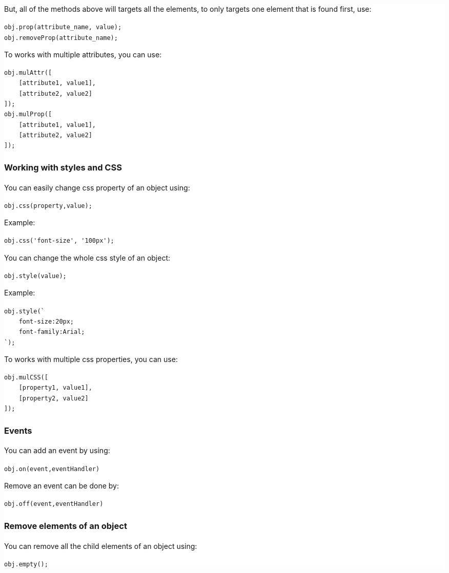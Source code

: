 But, all of the methods above will targets all the elements, to only targets one element that is found first, use:

	obj.prop(attribute_name, value);
	obj.removeProp(attribute_name);

To works with multiple attributes, you can use:

	obj.mulAttr([
		[attribute1, value1],
		[attribute2, value2]
	]);
	obj.mulProp([
		[attribute1, value1],
		[attribute2, value2]
	]);

### Working with styles and CSS
You can easily change css property of an object using:

	obj.css(property,value);

Example:

	obj.css('font-size', '100px');

You can change the whole css style of an object:

	obj.style(value);

Example:

	obj.style(`
		font-size:20px;
		font-family:Arial;
	`);

To works with multiple css properties, you can use:

	obj.mulCSS([
		[property1, value1],
		[property2, value2]
	]);

### Events
You can add an event by using:

	obj.on(event,eventHandler)

Remove an event can be done by:

	obj.off(event,eventHandler)

### Remove elements of an object
You can remove all the child elements of an object using:

	obj.empty();
